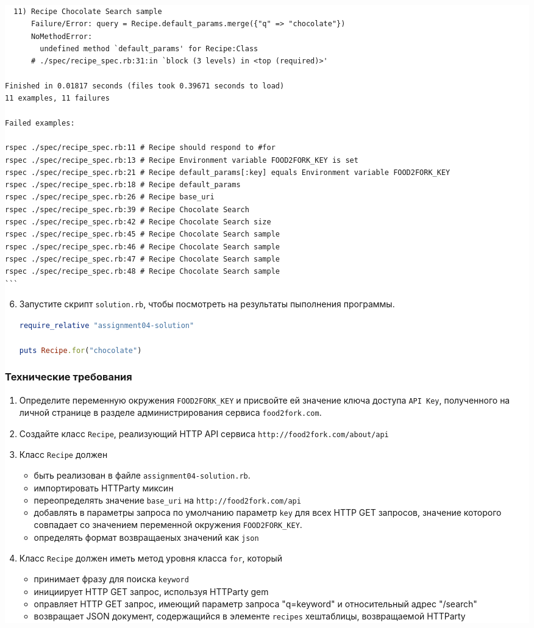      11) Recipe Chocolate Search sample
          Failure/Error: query = Recipe.default_params.merge({"q" => "chocolate"})
          NoMethodError:
            undefined method `default_params' for Recipe:Class
          # ./spec/recipe_spec.rb:31:in `block (3 levels) in <top (required)>'

    Finished in 0.01817 seconds (files took 0.39671 seconds to load)
    11 examples, 11 failures

    Failed examples:

    rspec ./spec/recipe_spec.rb:11 # Recipe should respond to #for
    rspec ./spec/recipe_spec.rb:13 # Recipe Environment variable FOOD2FORK_KEY is set
    rspec ./spec/recipe_spec.rb:21 # Recipe default_params[:key] equals Environment variable FOOD2FORK_KEY
    rspec ./spec/recipe_spec.rb:18 # Recipe default_params
    rspec ./spec/recipe_spec.rb:26 # Recipe base_uri
    rspec ./spec/recipe_spec.rb:39 # Recipe Chocolate Search
    rspec ./spec/recipe_spec.rb:42 # Recipe Chocolate Search size
    rspec ./spec/recipe_spec.rb:45 # Recipe Chocolate Search sample
    rspec ./spec/recipe_spec.rb:46 # Recipe Chocolate Search sample
    rspec ./spec/recipe_spec.rb:47 # Recipe Chocolate Search sample
    rspec ./spec/recipe_spec.rb:48 # Recipe Chocolate Search sample
    ```

6. Запустите скрипт `solution.rb`, чтобы посмотреть на результаты пыполнения программы.

    ```ruby
    require_relative "assignment04-solution"

    puts Recipe.for("chocolate")
    ```

### Технические требования

1. Определите переменную окружения `FOOD2FORK_KEY` и присвойте ей значение ключа доступа `API Key`,
полученного на личной странице в разделе администрирования сервиса `food2fork.com`.

2. Создайте класс `Recipe`, реализующий HTTP API сервиса `http://food2fork.com/about/api`

3. Класс `Recipe` должен

    * быть реализован в файле `assignment04-solution.rb`.
    * импортировать HTTParty миксин
    * переопределять значение `base_uri` на `http://food2fork.com/api`
    * добавлять в параметры запроса по умолчанию параметр `key` для всех HTTP GET
    запросов, значение которого совпадает со значением переменной окружения `FOOD2FORK_KEY`.
    * определять формат возвращаеных значений как `json`

4. Класс `Recipe` должен иметь метод уровня класса `for`, который 

    * принимает фразу для поиска `keyword`
    * инициирует HTTP GET запрос, используя HTTParty gem
    * оправляет HTTP GET запрос, имеющий параметр запроса "q=keyword" и относительный адрес "/search"
    * возвращает JSON документ, содержащийся в элементе `recipes` хештаблицы, возвращаемой HTTParty
